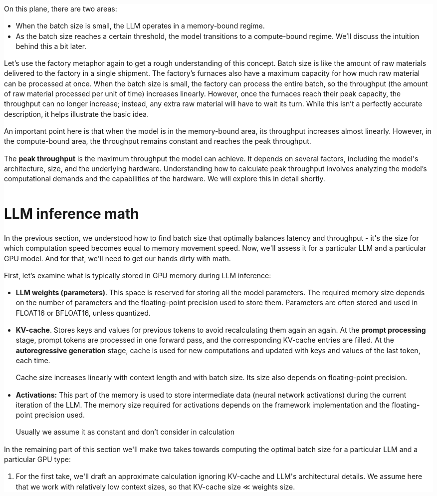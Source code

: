 On this plane, there are two areas:

- When the batch size is small, the LLM operates in a memory-bound regime.
- As the batch size reaches a certain threshold, the model transitions to a compute-bound regime. We’ll discuss the intuition behind this a bit later.

Let’s use the factory metaphor again to get a rough understanding of this concept. Batch size is like the amount of raw materials delivered to the factory in a single shipment. The factory’s furnaces also have a maximum capacity for how much raw material can be processed at once. When the batch size is small, the factory can process the entire batch, so the throughput (the amount of raw material processed per unit of time) increases linearly. However, once the furnaces reach their peak capacity, the throughput can no longer increase; instead, any extra raw material will have to wait its turn. While this isn’t a perfectly accurate description, it helps illustrate the basic idea.

An important point here is that when the model is in the memory-bound area, its throughput increases almost linearly. However, in the compute-bound area, the throughput remains constant and reaches the peak throughput.

The **peak throughput** is the maximum throughput the model can achieve. It depends on several factors, including the model's architecture, size, and the underlying hardware. Understanding how to calculate peak throughput involves analyzing the model’s computational demands and the capabilities of the hardware. We will explore this in detail shortly.

# LLM inference math

In the previous section, we understood how to find batch size that optimally balances latency and throughput - it's the size for which computation speed becomes equal to memory movement speed. Now, we'll assess it for a particular LLM and a particular GPU model. And for that, we'll need to get our hands dirty with math.

First, let’s examine what is typically stored in GPU memory during LLM inference:

- **LLM weights (parameters)**. This space is reserved for storing all the model parameters. The required memory size depends on the number of parameters and the floating-point precision used to store them. Parameters are often stored and used in FLOAT16 or BFLOAT16, unless quantized.

- **KV-cache**. Stores keys and values for previous tokens to avoid recalculating them again an again. At the **prompt processing** stage, prompt tokens are processed in one forward pass, and the corresponding KV-cache entries are filled. At the **autoregressive generation** stage, cache is used for new computations and updated with keys and values of the last token, each time.

  Cache size increases linearly with context length and with batch size. Its size also depends on floating-point precision.
    
- **Activations:** This part of the memory is used to store intermediate data (neural network activations) during the current iteration of the LLM. The memory size required for activations depends on the framework implementation and the floating-point precision used.
    
  Usually we assume it as constant and don’t consider in calculation
    
In the remaining part of this section we'll make two takes towards computing the optimal batch size for a particular LLM and a particular GPU type:

1. For the first take, we'll draft an approximate calculation ignoring KV-cache and LLM's architectural details. We assume here that we work with relatively low context sizes, so that KV-cache size $\ll$ weights size.
